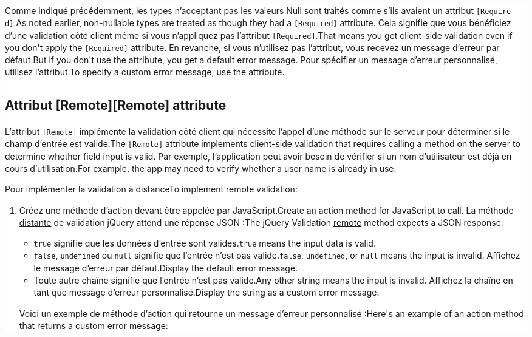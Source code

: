 <span data-ttu-id="87993-172">Comme indiqué précédemment, les types n’acceptant pas les valeurs Null sont traités comme s’ils avaient un attribut `[Required]`.</span><span class="sxs-lookup"><span data-stu-id="87993-172">As noted earlier, non-nullable types are treated as though they had a `[Required]` attribute.</span></span> <span data-ttu-id="87993-173">Cela signifie que vous bénéficiez d’une validation côté client même si vous n’appliquez pas l’attribut `[Required]`.</span><span class="sxs-lookup"><span data-stu-id="87993-173">That means you get client-side validation even if you don't apply the `[Required]` attribute.</span></span> <span data-ttu-id="87993-174">En revanche, si vous n’utilisez pas l’attribut, vous recevez un message d’erreur par défaut.</span><span class="sxs-lookup"><span data-stu-id="87993-174">But if you don't use the attribute, you get a default error message.</span></span> <span data-ttu-id="87993-175">Pour spécifier un message d’erreur personnalisé, utilisez l’attribut.</span><span class="sxs-lookup"><span data-stu-id="87993-175">To specify a custom error message, use the attribute.</span></span>

## <a name="remote-attribute"></a><span data-ttu-id="87993-176">Attribut [Remote]</span><span class="sxs-lookup"><span data-stu-id="87993-176">[Remote] attribute</span></span>

<span data-ttu-id="87993-177">L’attribut `[Remote]` implémente la validation côté client qui nécessite l’appel d’une méthode sur le serveur pour déterminer si le champ d’entrée est valide.</span><span class="sxs-lookup"><span data-stu-id="87993-177">The `[Remote]` attribute implements client-side validation that requires calling a method on the server to determine whether field input is valid.</span></span> <span data-ttu-id="87993-178">Par exemple, l’application peut avoir besoin de vérifier si un nom d’utilisateur est déjà en cours d’utilisation.</span><span class="sxs-lookup"><span data-stu-id="87993-178">For example, the app may need to verify whether a user name is already in use.</span></span>

<span data-ttu-id="87993-179">Pour implémenter la validation à distance</span><span class="sxs-lookup"><span data-stu-id="87993-179">To implement remote validation:</span></span>

1. <span data-ttu-id="87993-180">Créez une méthode d’action devant être appelée par JavaScript.</span><span class="sxs-lookup"><span data-stu-id="87993-180">Create an action method for JavaScript to call.</span></span>  <span data-ttu-id="87993-181">La méthode [distante](https://jqueryvalidation.org/remote-method/) de validation jQuery attend une réponse JSON :</span><span class="sxs-lookup"><span data-stu-id="87993-181">The jQuery Validation [remote](https://jqueryvalidation.org/remote-method/) method expects a JSON response:</span></span>

   * <span data-ttu-id="87993-182">`true` signifie que les données d’entrée sont valides.</span><span class="sxs-lookup"><span data-stu-id="87993-182">`true` means the input data is valid.</span></span>
   * <span data-ttu-id="87993-183">`false`, `undefined` ou `null` signifie que l’entrée n’est pas valide.</span><span class="sxs-lookup"><span data-stu-id="87993-183">`false`, `undefined`, or `null` means the input is invalid.</span></span> <span data-ttu-id="87993-184">Affichez le message d’erreur par défaut.</span><span class="sxs-lookup"><span data-stu-id="87993-184">Display the default error message.</span></span>
   * <span data-ttu-id="87993-185">Toute autre chaîne signifie que l’entrée n’est pas valide.</span><span class="sxs-lookup"><span data-stu-id="87993-185">Any other string means the input is invalid.</span></span> <span data-ttu-id="87993-186">Affichez la chaîne en tant que message d’erreur personnalisé.</span><span class="sxs-lookup"><span data-stu-id="87993-186">Display the string as a custom error message.</span></span>

   <span data-ttu-id="87993-187">Voici un exemple de méthode d’action qui retourne un message d’erreur personnalisé :</span><span class="sxs-lookup"><span data-stu-id="87993-187">Here's an example of an action method that returns a custom error message:</span></span>
